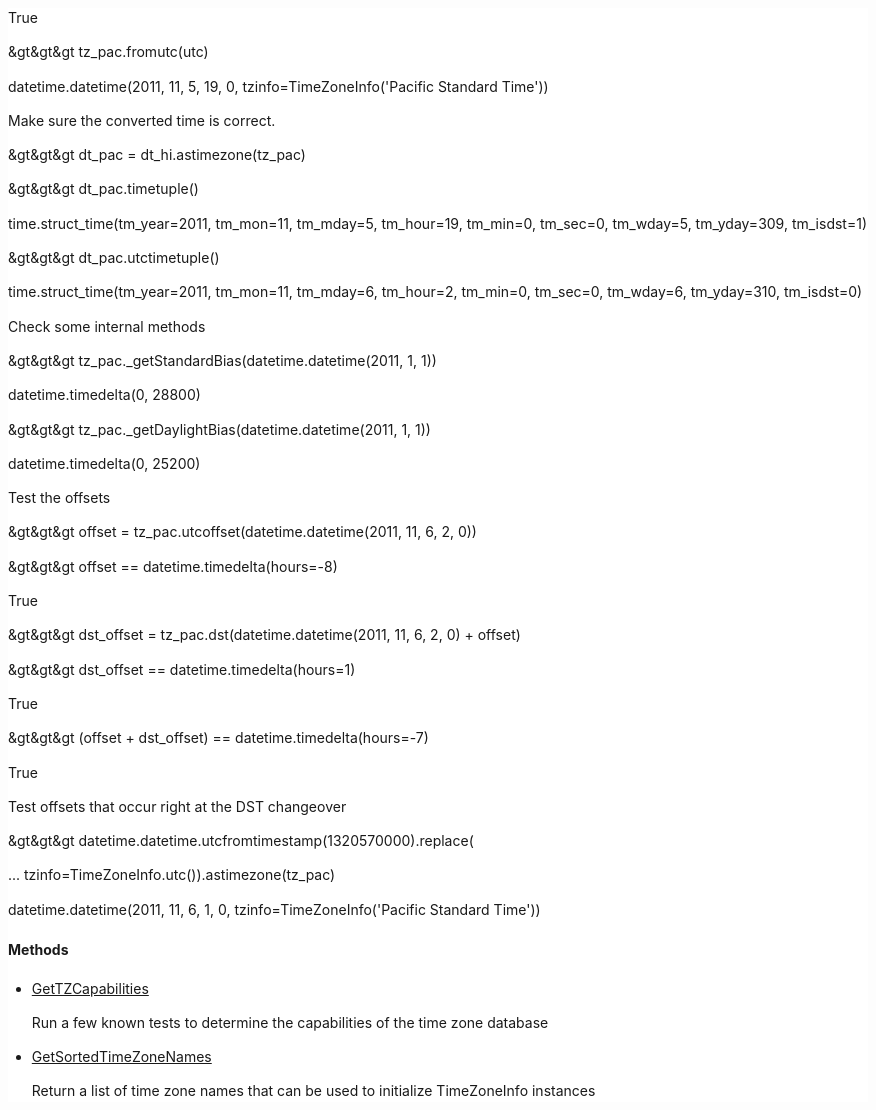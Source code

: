 True

&gt&gt&gt tz\_pac\.fromutc\(utc\)

datetime\.datetime\(2011, 11, 5, 19, 0, tzinfo=TimeZoneInfo\('Pacific Standard Time'\)\)

Make sure the converted time is correct\.

&gt&gt&gt dt\_pac = dt\_hi\.astimezone\(tz\_pac\)

&gt&gt&gt dt\_pac\.timetuple\(\)

time\.struct\_time\(tm\_year=2011, tm\_mon=11, tm\_mday=5, tm\_hour=19, tm\_min=0, tm\_sec=0, tm\_wday=5, tm\_yday=309, tm\_isdst=1\)

&gt&gt&gt dt\_pac\.utctimetuple\(\)

time\.struct\_time\(tm\_year=2011, tm\_mon=11, tm\_mday=6, tm\_hour=2, tm\_min=0, tm\_sec=0, tm\_wday=6, tm\_yday=310, tm\_isdst=0\)

Check some internal methods

&gt&gt&gt tz\_pac\.\_getStandardBias\(datetime\.datetime\(2011, 1, 1\)\)

datetime\.timedelta\(0, 28800\)

&gt&gt&gt tz\_pac\.\_getDaylightBias\(datetime\.datetime\(2011, 1, 1\)\)

datetime\.timedelta\(0, 25200\)

Test the offsets

&gt&gt&gt offset = tz\_pac\.utcoffset\(datetime\.datetime\(2011, 11, 6, 2, 0\)\)

&gt&gt&gt offset == datetime\.timedelta\(hours=-8\)

True

&gt&gt&gt dst\_offset = tz\_pac\.dst\(datetime\.datetime\(2011, 11, 6, 2, 0\) \+ offset\)

&gt&gt&gt dst\_offset == datetime\.timedelta\(hours=1\)

True

&gt&gt&gt \(offset \+ dst\_offset\) == datetime\.timedelta\(hours=-7\)

True

Test offsets that occur right at the DST changeover

&gt&gt&gt datetime\.datetime\.utcfromtimestamp\(1320570000\)\.replace\(

\.\.\.     tzinfo=TimeZoneInfo\.utc\(\)\)\.astimezone\(tz\_pac\)

datetime\.datetime\(2011, 11, 6, 1, 0, tzinfo=TimeZoneInfo\('Pacific Standard Time'\)\)

#### Methods

  - [GetTZCapabilities](win32timezone.md#win32timezonegettzcapabilities)

    Run a few known tests to determine the capabilities of the time zone database&nbsp;

  - [GetSortedTimeZoneNames](win32timezone.md#win32timezonegetsortedtimezonenames)

    Return a list of time zone names that can be used to initialize TimeZoneInfo instances&nbsp;
